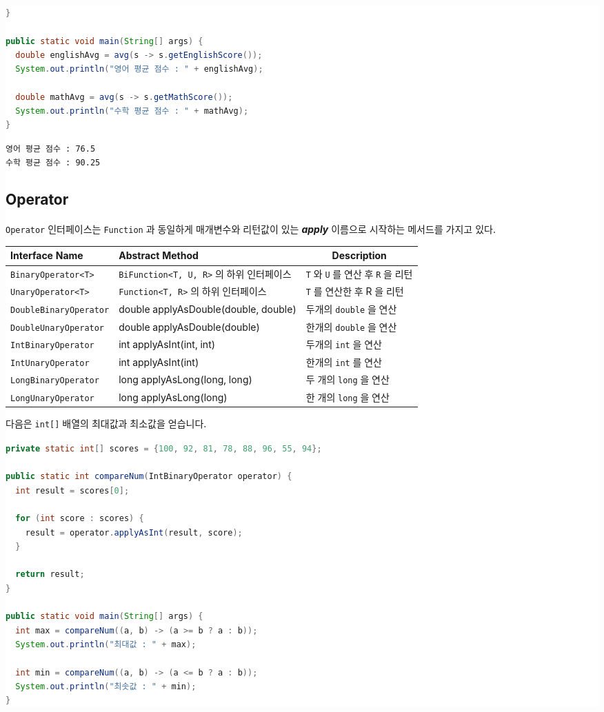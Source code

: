 ```java
}

public static void main(String[] args) {
  double englishAvg = avg(s -> s.getEnglishScore());
  System.out.println("영어 평균 점수 : " + englishAvg);

  double mathAvg = avg(s -> s.getMathScore());
  System.out.println("수학 평균 점수 : " + mathAvg);
}
```

```bash
영어 평균 점수 : 76.5
수학 평균 점수 : 90.25
```

## Operator

`Operator` 인터페이스는 `Function` 과 동일하게 매개변수와 리턴값이 있는 _**apply**_ 이름으로 시작하는 메서드를 가지고 있다.

|Interface Name|Abstract Method|Description|
|:-|:-|--|
|`BinaryOperator<T>`|`BiFunction<T, U, R>` 의 하위 인터페이스|`T` 와 `U` 를 연산 후 `R` 을 리턴|
|`UnaryOperator<T>`|`Function<T, R>` 의 하위 인터페이스|`T` 를 연산한 후 R 을 리턴|
|`DoubleBinaryOperator`|double applyAsDouble(double, double)|두개의 `double` 을 연산|
|`DoubleUnaryOperator`|double applyAsDouble(double)|한개의 `double` 을 연산|
|`IntBinaryOperator`|int applyAsInt(int, int)|두개의 `int` 을 연산|
|`IntUnaryOperator`|int applyAsInt(int)|한개의 `int` 를 연산|
|`LongBinaryOperator`|long applyAsLong(long, long)|두 개의 `long` 을 연산|
|`LongUnaryOperator`|long applyAsLong(long)|한 개의 `long` 을 연산|

다음은 `int[]` 배열의 최대값과 최소값을 얻습니다.

```java
private static int[] scores = {100, 92, 81, 78, 88, 96, 55, 94};

public static int compareNum(IntBinaryOperator operator) {
  int result = scores[0];

  for (int score : scores) {
    result = operator.applyAsInt(result, score);
  }

  return result;
}

public static void main(String[] args) {
  int max = compareNum((a, b) -> (a >= b ? a : b));
  System.out.println("최대값 : " + max);

  int min = compareNum((a, b) -> (a <= b ? a : b));
  System.out.println("최솟값 : " + min);
}
```
